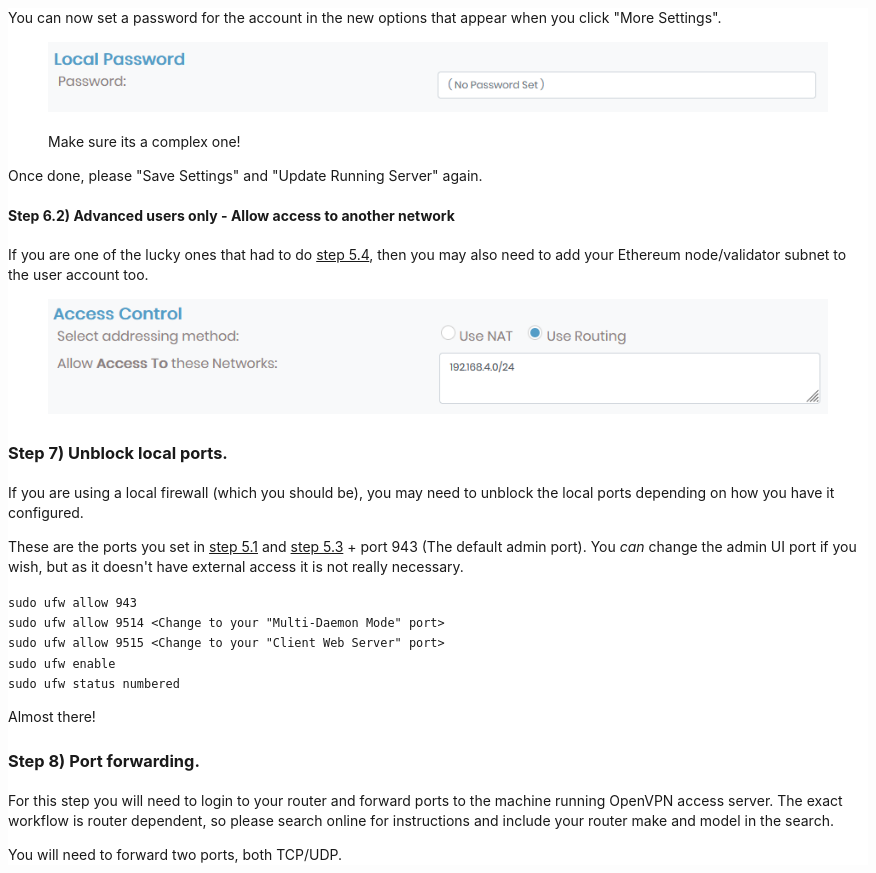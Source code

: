 You can now set a password for the account in the new options that appear when you click "More Settings".

<figure><img src="../.gitbook/assets/image (37).png" alt=""><figcaption><p>Make sure its a complex one!</p></figcaption></figure>

Once done, please "Save Settings" and "Update Running Server" again.

#### Step 6.2) Advanced users only - Allow access to another network

If you are one of the lucky ones that had to do [step 5.4](setting-up-home-vpn-access.md#step-5.4-advanced-users-only-adding-a-static-route), then you may also need to add your Ethereum node/validator subnet to the user account too.

<figure><img src="../.gitbook/assets/image (7) (2) (2).png" alt=""><figcaption></figcaption></figure>

### Step 7) Unblock local ports.

If you are using a local firewall (which you should be), you may need to unblock the local ports depending on how you have it configured.

These are the ports you set in [step 5.1](setting-up-home-vpn-access.md#step-5.1-changing-the-vpn-traffic-port) and [step 5.3](setting-up-home-vpn-access.md#step-5.3-configure-the-admin-ui-and-client-ui-to-run-on-different-ports.) + port 943 (The default admin port). You _can_ change the admin UI port if you wish, but as it doesn't have external access it is not really necessary.

```
sudo ufw allow 943
sudo ufw allow 9514 <Change to your "Multi-Daemon Mode" port>
sudo ufw allow 9515 <Change to your "Client Web Server" port>
sudo ufw enable
sudo ufw status numbered
```

Almost there!

### Step 8) Port forwarding.

For this step you will need to login to your router and forward ports to the machine running OpenVPN access server. The exact workflow is router dependent, so please search online for instructions and include your router make and model in the search.

You will need to forward two ports, both TCP/UDP.
